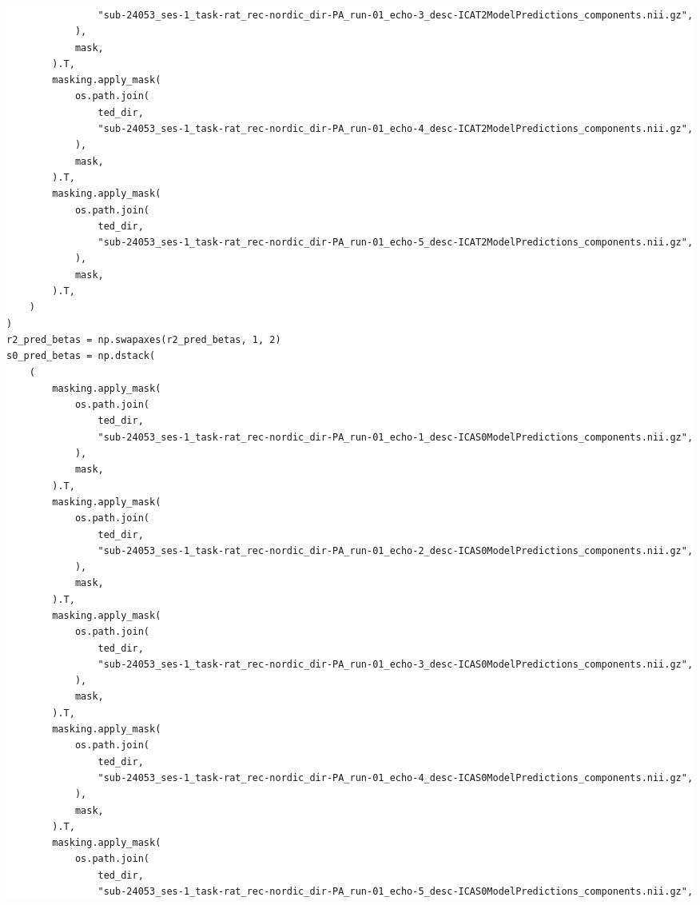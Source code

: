 ```{code-cell} ipython3
                "sub-24053_ses-1_task-rat_rec-nordic_dir-PA_run-01_echo-3_desc-ICAT2ModelPredictions_components.nii.gz",
            ),
            mask,
        ).T,
        masking.apply_mask(
            os.path.join(
                ted_dir,
                "sub-24053_ses-1_task-rat_rec-nordic_dir-PA_run-01_echo-4_desc-ICAT2ModelPredictions_components.nii.gz",
            ),
            mask,
        ).T,
        masking.apply_mask(
            os.path.join(
                ted_dir,
                "sub-24053_ses-1_task-rat_rec-nordic_dir-PA_run-01_echo-5_desc-ICAT2ModelPredictions_components.nii.gz",
            ),
            mask,
        ).T,
    )
)
r2_pred_betas = np.swapaxes(r2_pred_betas, 1, 2)
s0_pred_betas = np.dstack(
    (
        masking.apply_mask(
            os.path.join(
                ted_dir,
                "sub-24053_ses-1_task-rat_rec-nordic_dir-PA_run-01_echo-1_desc-ICAS0ModelPredictions_components.nii.gz",
            ),
            mask,
        ).T,
        masking.apply_mask(
            os.path.join(
                ted_dir,
                "sub-24053_ses-1_task-rat_rec-nordic_dir-PA_run-01_echo-2_desc-ICAS0ModelPredictions_components.nii.gz",
            ),
            mask,
        ).T,
        masking.apply_mask(
            os.path.join(
                ted_dir,
                "sub-24053_ses-1_task-rat_rec-nordic_dir-PA_run-01_echo-3_desc-ICAS0ModelPredictions_components.nii.gz",
            ),
            mask,
        ).T,
        masking.apply_mask(
            os.path.join(
                ted_dir,
                "sub-24053_ses-1_task-rat_rec-nordic_dir-PA_run-01_echo-4_desc-ICAS0ModelPredictions_components.nii.gz",
            ),
            mask,
        ).T,
        masking.apply_mask(
            os.path.join(
                ted_dir,
                "sub-24053_ses-1_task-rat_rec-nordic_dir-PA_run-01_echo-5_desc-ICAS0ModelPredictions_components.nii.gz",
```